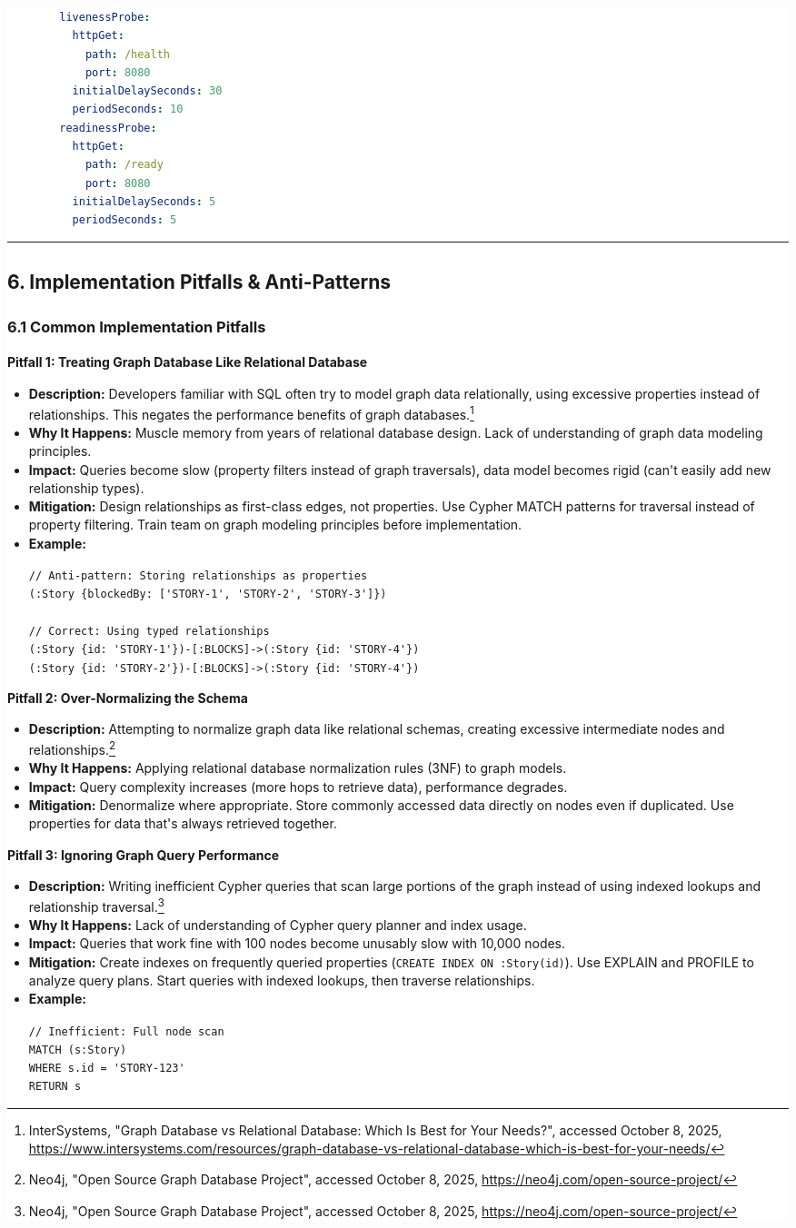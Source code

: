 ```yaml
        livenessProbe:
          httpGet:
            path: /health
            port: 8080
          initialDelaySeconds: 30
          periodSeconds: 10
        readinessProbe:
          httpGet:
            path: /ready
            port: 8080
          initialDelaySeconds: 5
          periodSeconds: 5
```

---

## 6. Implementation Pitfalls & Anti-Patterns

### 6.1 Common Implementation Pitfalls

**Pitfall 1: Treating Graph Database Like Relational Database**
- **Description:** Developers familiar with SQL often try to model graph data relationally, using excessive properties instead of relationships. This negates the performance benefits of graph databases.[^11]
- **Why It Happens:** Muscle memory from years of relational database design. Lack of understanding of graph data modeling principles.
- **Impact:** Queries become slow (property filters instead of graph traversals), data model becomes rigid (can't easily add new relationship types).
- **Mitigation:** Design relationships as first-class edges, not properties. Use Cypher MATCH patterns for traversal instead of property filtering. Train team on graph modeling principles before implementation.
- **Example:**
  ```cypher
  // Anti-pattern: Storing relationships as properties
  (:Story {blockedBy: ['STORY-1', 'STORY-2', 'STORY-3']})
  
  // Correct: Using typed relationships
  (:Story {id: 'STORY-1'})-[:BLOCKS]->(:Story {id: 'STORY-4'})
  (:Story {id: 'STORY-2'})-[:BLOCKS]->(:Story {id: 'STORY-4'})
  ```

**Pitfall 2: Over-Normalizing the Schema**
- **Description:** Attempting to normalize graph data like relational schemas, creating excessive intermediate nodes and relationships.[^42]
- **Why It Happens:** Applying relational database normalization rules (3NF) to graph models.
- **Impact:** Query complexity increases (more hops to retrieve data), performance degrades.
- **Mitigation:** Denormalize where appropriate. Store commonly accessed data directly on nodes even if duplicated. Use properties for data that's always retrieved together.

**Pitfall 3: Ignoring Graph Query Performance**
- **Description:** Writing inefficient Cypher queries that scan large portions of the graph instead of using indexed lookups and relationship traversal.[^42]
- **Why It Happens:** Lack of understanding of Cypher query planner and index usage.
- **Impact:** Queries that work fine with 100 nodes become unusably slow with 10,000 nodes.
- **Mitigation:** Create indexes on frequently queried properties (`CREATE INDEX ON :Story(id)`). Use EXPLAIN and PROFILE to analyze query plans. Start queries with indexed lookups, then traverse relationships.
- **Example:**
  ```cypher
  // Inefficient: Full node scan
  MATCH (s:Story)
  WHERE s.id = 'STORY-123'
  RETURN s
  
  ```

[^1]: Atlassian, "User Stories | Examples and Template", accessed October 8, 2025, https://www.atlassian.com/agile/project-management/user-stories
[^2]: Atlassian, "13 Best Product Management Tools [2024]", accessed October 8, 2025, https://www.atlassian.com/agile/product-management/product-management-tools
[^4]: Atlassian, "Learn about Agile Scrum Artifacts", accessed October 8, 2025, https://www.atlassian.com/agile/scrum/artifacts
[^5]: SIGMOD Record, "Management of Machine Learning Lifecycle Artifacts: A Survey", accessed October 8, 2025, https://sigmodrecord.org/?smd_process_download=1&download_id=13285
[^6]: Burtch Works, "Product Management for AI-Driven Products", accessed October 8, 2025, https://www.burtchworks.com/industry-insights/product-management-for-ai-driven-products-navigating-challenges-and-aligning-with-business-goals
[^7]: Coursera, "AI Product Management Specialization", accessed October 8, 2025, https://www.coursera.org/specializations/ai-product-management-duke
[^8]: Plane, "Dependencies in Timeline", accessed October 8, 2025, https://docs.plane.so/core-concepts/issues/timeline-dependency
[^11]: InterSystems, "Graph Database vs Relational Database: Which Is Best for Your Needs?", accessed October 8, 2025, https://www.intersystems.com/resources/graph-database-vs-relational-database-which-is-best-for-your-needs/
[^12]: AWS, "Graph vs Relational Databases - Difference Between Databases", accessed October 8, 2025, https://aws.amazon.com/compare/the-difference-between-graph-and-relational-database/
[^13]: Atlassian Developer, "Jira Cloud platform REST API documentation", accessed October 8, 2025, https://developer.atlassian.com/cloud/jira/platform/rest/v3/intro/
[^15]: Atlassian Support, "Jira automation triggers", accessed October 8, 2025, https://support.atlassian.com/cloud-automation/docs/jira-automation-triggers/
[^17]: Atlassian, "Jira Automation: Basics & Common Use Cases", accessed October 8, 2025, https://www.atlassian.com/software/jira/guides/automation/overview
[^18]: Atlassian Support, "Use Jira and Confluence together", accessed October 8, 2025, https://support.atlassian.com/confluence-cloud/docs/use-jira-and-confluence-together/
[^19]: Atlassian Support, "Integrate Jira Cloud with other products and apps", accessed October 8, 2025, https://support.atlassian.com/jira-cloud-administration/docs/integrate-jira-cloud-with-other-products-and-apps/
[^20]: Atlassian Developer, "Audit Logs - The Jira Service Management ops REST API", accessed October 8, 2025, https://developer.atlassian.com/cloud/jira/service-desk-ops/rest/v2/api-group-audit-logs/
[^22]: Atlassian Support, "Audit activities in Jira", accessed October 8, 2025, https://support.atlassian.com/jira-cloud-administration/docs/audit-activities-in-jira-applications/
[^23]: OpenProject, "Work packages", accessed October 8, 2025, https://www.openproject.org/docs/user-guide/work-packages/
[^24]: OpenProject, "Work packages - Project Settings", accessed October 8, 2025, https://www.openproject.org/docs/user-guide/projects/project-settings/work-packages/
[^25]: OpenProject, "Work packages - User Guide", accessed October 8, 2025, https://www.openproject.org/docs/user-guide/work-packages
[^26]: OpenProject, "API documentation", accessed October 8, 2025, https://www.openproject.org/docs/api/
[^28]: OpenProject, "External file storages", accessed October 8, 2025, https://www.openproject.org/docs/system-admin-guide/files/external-file-storages/
[^30]: OpenProject, "Integrating with external file storage provider", accessed October 8, 2025, https://www.openproject.org/docs/development/file-storage-integration/
[^31]: OpenProject, "Integrations and Community plugins", accessed October 8, 2025, https://www.openproject.org/docs/system-admin-guide/integrations/
[^32]: OpenProject, "Monitoring your OpenProject installation", accessed October 8, 2025, https://www.openproject.org/docs/installation-and-operations/operation/monitoring/
[^33]: Plane, "The Open Source Project Management Tool", accessed October 8, 2025, https://plane.so/
[^34]: Plane API Documentation, "Introduction", accessed October 8, 2025, https://developers.plane.so/api-reference/introduction
[^35]: Plane, "Agents | Autonomous Teammates for Real Work", accessed October 8, 2025, https://plane.so/agents
[^36]: Plane Blog, "Introducing Plane Wiki and Pages", accessed October 8, 2025, https://plane.so/blog/introducing-plane-wiki-and-pages
[^39]: Plane, "Work Item Types", accessed October 8, 2025, https://docs.plane.so/core-concepts/issues/issue-types
[^42]: Neo4j, "Open Source Graph Database Project", accessed October 8, 2025, https://neo4j.com/open-source-project/
[^44]: Gigi Labs, "Project Management is a Graph Problem", accessed October 8, 2025, https://gigi.nullneuron.net/gigilabs/project-management-is-a-graph-problem/
[^50]: Plane, "View container logs - Self-host", accessed October 8, 2025, https://developers.plane.so/self-hosting/manage/view-logs
[^51]: New Relic, "Audit trails: What they are & how they work", accessed October 8, 2025, https://newrelic.com/blog/best-practices/what-is-an-audit-trail
[^54]: Plane, "Enterprise Project Management Software", accessed October 8, 2025, https://plane.so/for-enterprise
[^56]: OpenProject Blog, "A Community-driven solution for your Jira exit: The OpenProject Jira importer", accessed October 8, 2025, https://www.openproject.org/blog/jira-migration-community-development/
[^57]: Reddit, "JIRA to OpenProject: Open-Source Migration Tool", accessed October 8, 2025, https://www.reddit.com/r/openproject/comments/1ihpiyb/jira_to_openproject_opensource_migration_tool/
[^58]: Cprime, "Product Backlog Management – 3 Common Mistakes to Avoid", accessed October 8, 2025, https://www.cprime.com/resources/blog/product-backlog-management-3-common-mistakes-to-avoid/
[^59]: Paymo, "7 Challenges Project Managers Face when Adopting PM Tools", accessed October 8, 2025, https://www.paymoapp.com/blog/challenges-project-managers-face-when-adopting-pm-tools/